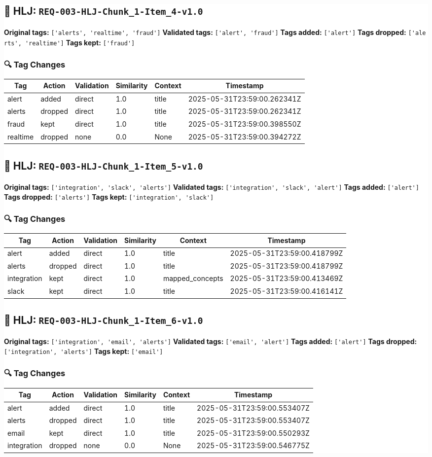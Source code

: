 ## 🔹 HLJ: `REQ-003-HLJ-Chunk_1-Item_4-v1.0`

**Original tags:** `['alerts', 'realtime', 'fraud']`
**Validated tags:** `['alert', 'fraud']`
**Tags added:** `['alert']`
**Tags dropped:** `['alerts', 'realtime']`
**Tags kept:** `['fraud']`

### 🔍 Tag Changes
| Tag | Action   | Validation | Similarity | Context | Timestamp |
|-----|----------|------------|------------|---------|-----------|
| alert | added | direct | 1.0 | title | 2025-05-31T23:59:00.262341Z |
| alerts | dropped | direct | 1.0 | title | 2025-05-31T23:59:00.262341Z |
| fraud | kept | direct | 1.0 | title | 2025-05-31T23:59:00.398550Z |
| realtime | dropped | none | 0.0 | None | 2025-05-31T23:59:00.394272Z |

## 🔹 HLJ: `REQ-003-HLJ-Chunk_1-Item_5-v1.0`

**Original tags:** `['integration', 'slack', 'alerts']`
**Validated tags:** `['integration', 'slack', 'alert']`
**Tags added:** `['alert']`
**Tags dropped:** `['alerts']`
**Tags kept:** `['integration', 'slack']`

### 🔍 Tag Changes
| Tag | Action   | Validation | Similarity | Context | Timestamp |
|-----|----------|------------|------------|---------|-----------|
| alert | added | direct | 1.0 | title | 2025-05-31T23:59:00.418799Z |
| alerts | dropped | direct | 1.0 | title | 2025-05-31T23:59:00.418799Z |
| integration | kept | direct | 1.0 | mapped_concepts | 2025-05-31T23:59:00.413469Z |
| slack | kept | direct | 1.0 | title | 2025-05-31T23:59:00.416141Z |

## 🔹 HLJ: `REQ-003-HLJ-Chunk_1-Item_6-v1.0`

**Original tags:** `['integration', 'email', 'alerts']`
**Validated tags:** `['email', 'alert']`
**Tags added:** `['alert']`
**Tags dropped:** `['integration', 'alerts']`
**Tags kept:** `['email']`

### 🔍 Tag Changes
| Tag | Action   | Validation | Similarity | Context | Timestamp |
|-----|----------|------------|------------|---------|-----------|
| alert | added | direct | 1.0 | title | 2025-05-31T23:59:00.553407Z |
| alerts | dropped | direct | 1.0 | title | 2025-05-31T23:59:00.553407Z |
| email | kept | direct | 1.0 | title | 2025-05-31T23:59:00.550293Z |
| integration | dropped | none | 0.0 | None | 2025-05-31T23:59:00.546775Z |
